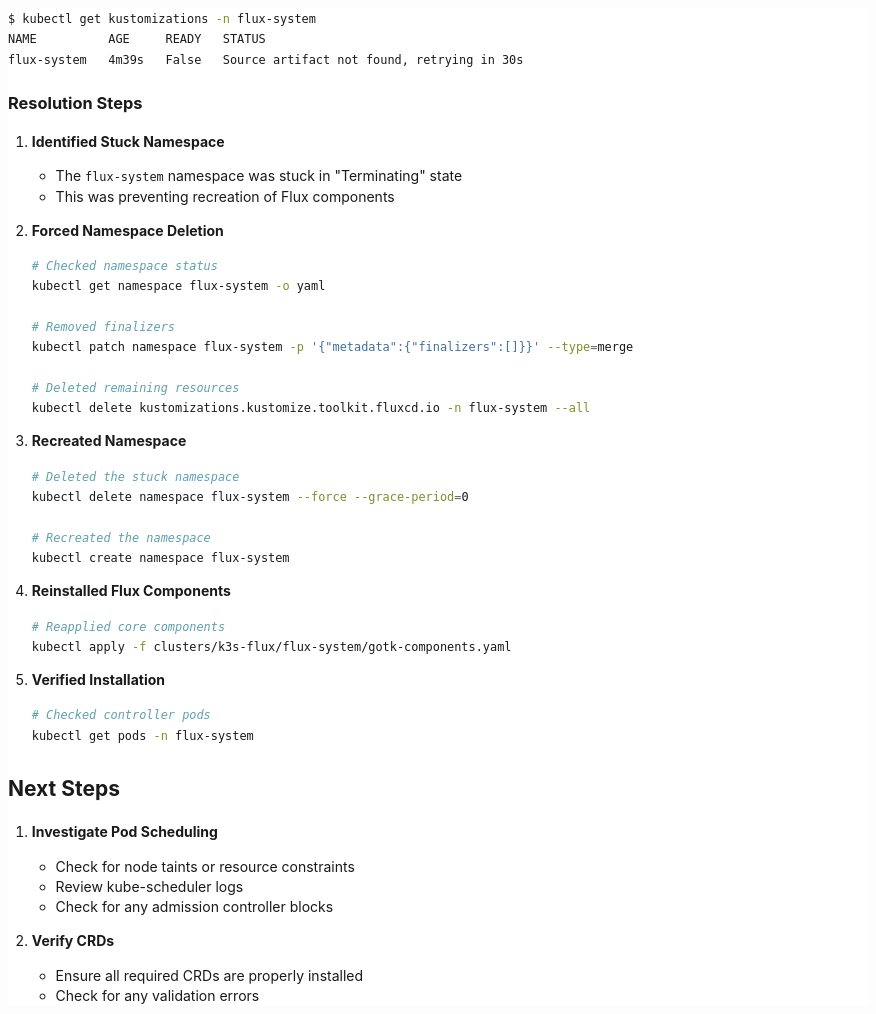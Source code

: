 ```bash
$ kubectl get kustomizations -n flux-system
NAME          AGE     READY   STATUS
flux-system   4m39s   False   Source artifact not found, retrying in 30s
```

### Resolution Steps

1. **Identified Stuck Namespace**
   - The `flux-system` namespace was stuck in "Terminating" state
   - This was preventing recreation of Flux components

2. **Forced Namespace Deletion**
   ```bash
   # Checked namespace status
   kubectl get namespace flux-system -o yaml
   
   # Removed finalizers
   kubectl patch namespace flux-system -p '{"metadata":{"finalizers":[]}}' --type=merge
   
   # Deleted remaining resources
   kubectl delete kustomizations.kustomize.toolkit.fluxcd.io -n flux-system --all
   ```

3. **Recreated Namespace**
   ```bash
   # Deleted the stuck namespace
   kubectl delete namespace flux-system --force --grace-period=0
   
   # Recreated the namespace
   kubectl create namespace flux-system
   ```

4. **Reinstalled Flux Components**
   ```bash
   # Reapplied core components
   kubectl apply -f clusters/k3s-flux/flux-system/gotk-components.yaml
   ```

5. **Verified Installation**
   ```bash
   # Checked controller pods
   kubectl get pods -n flux-system
   ```

## Next Steps

1. **Investigate Pod Scheduling**
   - Check for node taints or resource constraints
   - Review kube-scheduler logs
   - Check for any admission controller blocks

2. **Verify CRDs**
   - Ensure all required CRDs are properly installed
   - Check for any validation errors
